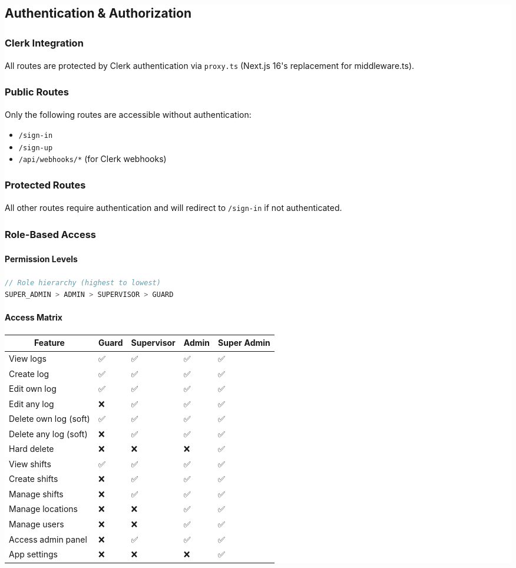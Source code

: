 ## Authentication & Authorization

### Clerk Integration

All routes are protected by Clerk authentication via `proxy.ts` (Next.js 16's replacement for middleware.ts).

### Public Routes
Only the following routes are accessible without authentication:
- `/sign-in`
- `/sign-up`
- `/api/webhooks/*` (for Clerk webhooks)

### Protected Routes
All other routes require authentication and will redirect to `/sign-in` if not authenticated.

### Role-Based Access

#### Permission Levels

```typescript
// Role hierarchy (highest to lowest)
SUPER_ADMIN > ADMIN > SUPERVISOR > GUARD
```

#### Access Matrix

| Feature | Guard | Supervisor | Admin | Super Admin |
|---------|-------|------------|-------|-------------|
| View logs | ✅ | ✅ | ✅ | ✅ |
| Create log | ✅ | ✅ | ✅ | ✅ |
| Edit own log | ✅ | ✅ | ✅ | ✅ |
| Edit any log | ❌ | ✅ | ✅ | ✅ |
| Delete own log (soft) | ✅ | ✅ | ✅ | ✅ |
| Delete any log (soft) | ❌ | ✅ | ✅ | ✅ |
| Hard delete | ❌ | ❌ | ❌ | ✅ |
| View shifts | ✅ | ✅ | ✅ | ✅ |
| Create shifts | ❌ | ✅ | ✅ | ✅ |
| Manage shifts | ❌ | ✅ | ✅ | ✅ |
| Manage locations | ❌ | ❌ | ✅ | ✅ |
| Manage users | ❌ | ❌ | ✅ | ✅ |
| Access admin panel | ❌ | ✅ | ✅ | ✅ |
| App settings | ❌ | ❌ | ❌ | ✅ |
